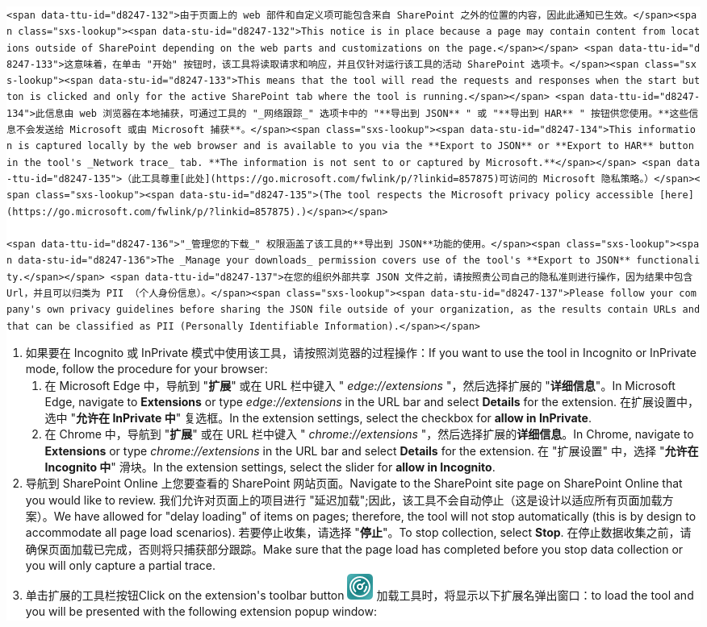     <span data-ttu-id="d8247-132">由于页面上的 web 部件和自定义项可能包含来自 SharePoint 之外的位置的内容，因此此通知已生效。</span><span class="sxs-lookup"><span data-stu-id="d8247-132">This notice is in place because a page may contain content from locations outside of SharePoint depending on the web parts and customizations on the page.</span></span> <span data-ttu-id="d8247-133">这意味着，在单击 "开始" 按钮时，该工具将读取请求和响应，并且仅针对运行该工具的活动 SharePoint 选项卡。</span><span class="sxs-lookup"><span data-stu-id="d8247-133">This means that the tool will read the requests and responses when the start button is clicked and only for the active SharePoint tab where the tool is running.</span></span> <span data-ttu-id="d8247-134">此信息由 web 浏览器在本地捕获，可通过工具的 "_网络跟踪_" 选项卡中的 "**导出到 JSON** " 或 "**导出到 HAR** " 按钮供您使用。**这些信息不会发送给 Microsoft 或由 Microsoft 捕获**。</span><span class="sxs-lookup"><span data-stu-id="d8247-134">This information is captured locally by the web browser and is available to you via the **Export to JSON** or **Export to HAR** button in the tool's _Network trace_ tab. **The information is not sent to or captured by Microsoft.**</span></span> <span data-ttu-id="d8247-135">（此工具尊重[此处](https://go.microsoft.com/fwlink/p/?linkid=857875)可访问的 Microsoft 隐私策略。）</span><span class="sxs-lookup"><span data-stu-id="d8247-135">(The tool respects the Microsoft privacy policy accessible [here](https://go.microsoft.com/fwlink/p/?linkid=857875).)</span></span>

    <span data-ttu-id="d8247-136">"_管理您的下载_" 权限涵盖了该工具的**导出到 JSON**功能的使用。</span><span class="sxs-lookup"><span data-stu-id="d8247-136">The _Manage your downloads_ permission covers use of the tool's **Export to JSON** functionality.</span></span> <span data-ttu-id="d8247-137">在您的组织外部共享 JSON 文件之前，请按照贵公司自己的隐私准则进行操作，因为结果中包含 Url，并且可以归类为 PII （个人身份信息）。</span><span class="sxs-lookup"><span data-stu-id="d8247-137">Please follow your company's own privacy guidelines before sharing the JSON file outside of your organization, as the results contain URLs and that can be classified as PII (Personally Identifiable Information).</span></span>
1. <span data-ttu-id="d8247-138">如果要在 Incognito 或 InPrivate 模式中使用该工具，请按照浏览器的过程操作：</span><span class="sxs-lookup"><span data-stu-id="d8247-138">If you want to use the tool in Incognito or InPrivate mode, follow the procedure for your browser:</span></span>
    1. <span data-ttu-id="d8247-139">在 Microsoft Edge 中，导航到 "**扩展**" 或在 URL 栏中键入 " _edge://extensions_ "，然后选择扩展的 "**详细信息**"。</span><span class="sxs-lookup"><span data-stu-id="d8247-139">In Microsoft Edge, navigate to **Extensions** or type _edge://extensions_ in the URL bar and select **Details** for the extension.</span></span> <span data-ttu-id="d8247-140">在扩展设置中，选中 "**允许在 InPrivate 中**" 复选框。</span><span class="sxs-lookup"><span data-stu-id="d8247-140">In the extension settings, select the checkbox for **allow in InPrivate**.</span></span>
    1. <span data-ttu-id="d8247-141">在 Chrome 中，导航到 "**扩展**" 或在 URL 栏中键入 " _chrome://extensions_ "，然后选择扩展的**详细信息**。</span><span class="sxs-lookup"><span data-stu-id="d8247-141">In Chrome, navigate to **Extensions** or type _chrome://extensions_ in the URL bar and select **Details** for the extension.</span></span> <span data-ttu-id="d8247-142">在 "扩展设置" 中，选择 "**允许在 Incognito 中**" 滑块。</span><span class="sxs-lookup"><span data-stu-id="d8247-142">In the extension settings, select the slider for **allow in Incognito**.</span></span>
1. <span data-ttu-id="d8247-143">导航到 SharePoint Online 上您要查看的 SharePoint 网站页面。</span><span class="sxs-lookup"><span data-stu-id="d8247-143">Navigate to the SharePoint site page on SharePoint Online that you would like to review.</span></span> <span data-ttu-id="d8247-144">我们允许对页面上的项目进行 "延迟加载";因此，该工具不会自动停止（这是设计以适应所有页面加载方案）。</span><span class="sxs-lookup"><span data-stu-id="d8247-144">We have allowed for "delay loading" of items on pages; therefore, the tool will not stop automatically (this is by design to accommodate all page load scenarios).</span></span> <span data-ttu-id="d8247-145">若要停止收集，请选择 "**停止**"。</span><span class="sxs-lookup"><span data-stu-id="d8247-145">To stop collection, select **Stop**.</span></span> <span data-ttu-id="d8247-146">在停止数据收集之前，请确保页面加载已完成，否则将只捕获部分跟踪。</span><span class="sxs-lookup"><span data-stu-id="d8247-146">Make sure that the page load has completed before you stop data collection or you will only capture a partial trace.</span></span>
1. <span data-ttu-id="d8247-147">单击扩展的工具栏按钮</span><span class="sxs-lookup"><span data-stu-id="d8247-147">Click on the extension's toolbar button</span></span> ![SharePoint 徽标的页面诊断](media/page-diagnostics-for-spo/pagediag-icon32.png) <span data-ttu-id="d8247-149">加载工具时，将显示以下扩展名弹出窗口：</span><span class="sxs-lookup"><span data-stu-id="d8247-149">to load the tool and you will be presented with the following extension popup window:</span></span>
